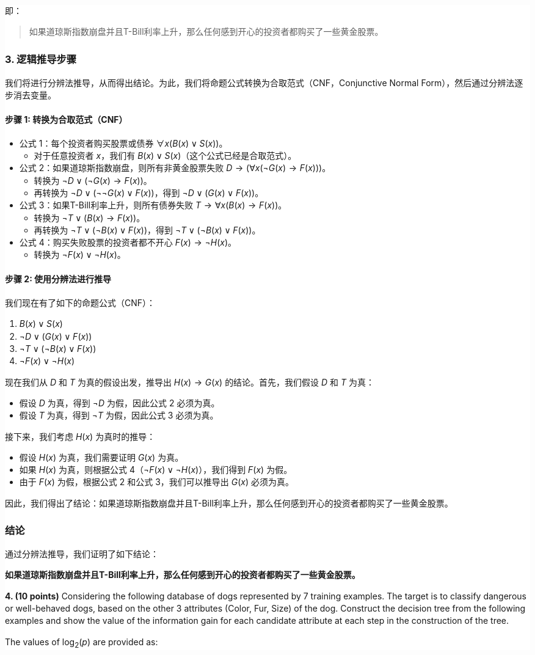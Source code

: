 即：

> 如果道琼斯指数崩盘并且T-Bill利率上升，那么任何感到开心的投资者都购买了一些黄金股票。

### 3. 逻辑推导步骤

我们将进行分辨法推导，从而得出结论。为此，我们将命题公式转换为合取范式（CNF，Conjunctive Normal Form），然后通过分辨法逐步消去变量。

#### 步骤 1: 转换为合取范式（CNF）

- 公式 1：每个投资者购买股票或债券 $\forall x (B(x) \lor S(x))$。
  - 对于任意投资者 $x$，我们有 $B(x) \lor S(x)$（这个公式已经是合取范式）。
- 公式 2：如果道琼斯指数崩盘，则所有非黄金股票失败 $D \rightarrow (\forall x (\neg G(x) \rightarrow F(x)))$。
  - 转换为 $\neg D \lor (\neg G(x) \rightarrow F(x))$。
  - 再转换为 $\neg D \lor (\neg \neg G(x) \lor F(x))$，得到 $\neg D \lor (G(x) \lor F(x))$。
- 公式 3：如果T-Bill利率上升，则所有债券失败 $T \rightarrow \forall x (B(x) \rightarrow F(x))$。
  - 转换为 $\neg T \lor (B(x) \rightarrow F(x))$。
  - 再转换为 $\neg T \lor (\neg B(x) \lor F(x))$，得到 $\neg T \lor (\neg B(x) \lor F(x))$。
- 公式 4：购买失败股票的投资者都不开心 $F(x) \rightarrow \neg H(x)$。
  - 转换为 $\neg F(x) \lor \neg H(x)$。

#### 步骤 2: 使用分辨法进行推导

我们现在有了如下的命题公式（CNF）：

1. $B(x) \lor S(x)$
2. $\neg D \lor (G(x) \lor F(x))$
3. $\neg T \lor (\neg B(x) \lor F(x))$
4. $\neg F(x) \lor \neg H(x)$

现在我们从 $D$ 和 $T$ 为真的假设出发，推导出 $H(x) \rightarrow G(x)$ 的结论。首先，我们假设 $D$ 和 $T$ 为真：

- 假设 $D$ 为真，得到 $\neg D$ 为假，因此公式 2 必须为真。
- 假设 $T$ 为真，得到 $\neg T$ 为假，因此公式 3 必须为真。

接下来，我们考虑 $H(x)$ 为真时的推导：

- 假设 $H(x)$ 为真，我们需要证明 $G(x)$ 为真。
- 如果 $H(x)$ 为真，则根据公式 4（$\neg F(x) \lor \neg H(x)$），我们得到 $F(x)$ 为假。
- 由于 $F(x)$ 为假，根据公式 2 和公式 3，我们可以推导出 $G(x)$ 必须为真。

因此，我们得出了结论：如果道琼斯指数崩盘并且T-Bill利率上升，那么任何感到开心的投资者都购买了一些黄金股票。

### 结论

通过分辨法推导，我们证明了如下结论：

**如果道琼斯指数崩盘并且T-Bill利率上升，那么任何感到开心的投资者都购买了一些黄金股票。**



**4. (10 points)**
 Considering the following database of dogs represented by 7 training examples. The target is to classify dangerous or well-behaved dogs, based on the other 3 attributes (Color, Fur, Size) of the dog. Construct the decision tree from the following examples and show the value of the information gain for each candidate attribute at each step in the construction of the tree.

The values of $\log_2(p)$ are provided as:
